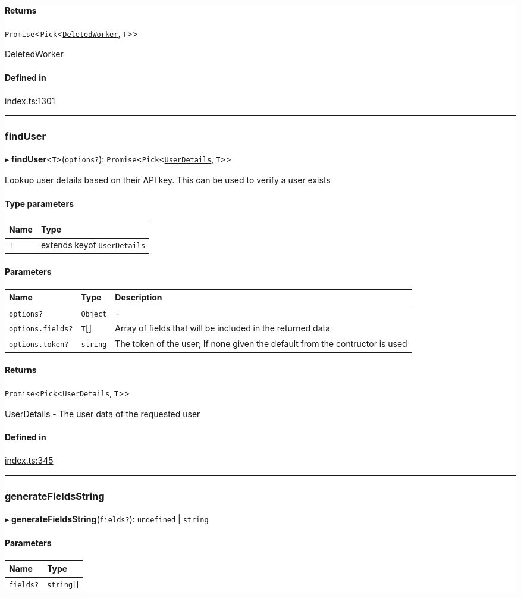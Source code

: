 #### Returns

`Promise`<`Pick`<[`DeletedWorker`](../interfaces/DeletedWorker.md), `T`\>\>

DeletedWorker

#### Defined in

[index.ts:1301](https://github.com/ZeldaFan0225/ai_horde/blob/a3ac80c/index.ts#L1301)

___

### findUser

▸ **findUser**<`T`\>(`options?`): `Promise`<`Pick`<[`UserDetails`](../interfaces/UserDetails.md), `T`\>\>

Lookup user details based on their API key.
This can be used to verify a user exists

#### Type parameters

| Name | Type |
| :------ | :------ |
| `T` | extends keyof [`UserDetails`](../interfaces/UserDetails.md) |

#### Parameters

| Name | Type | Description |
| :------ | :------ | :------ |
| `options?` | `Object` | - |
| `options.fields?` | `T`[] | Array of fields that will be included in the returned data |
| `options.token?` | `string` | The token of the user; If none given the default from the contructor is used |

#### Returns

`Promise`<`Pick`<[`UserDetails`](../interfaces/UserDetails.md), `T`\>\>

UserDetails - The user data of the requested user

#### Defined in

[index.ts:345](https://github.com/ZeldaFan0225/ai_horde/blob/a3ac80c/index.ts#L345)

___

### generateFieldsString

▸ **generateFieldsString**(`fields?`): `undefined` \| `string`

#### Parameters

| Name | Type |
| :------ | :------ |
| `fields?` | `string`[] |
